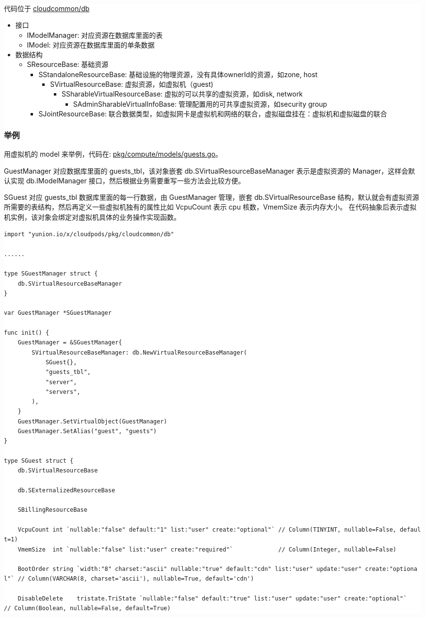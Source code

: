 代码位于 [cloudcommon/db](https://github.com/yunionio/cloudpods/tree/master/pkg/cloudcommon/db)

- 接口
  - IModelManager: 对应资源在数据库里面的表
  - IModel: 对应资源在数据库里面的单条数据
- 数据结构
  - SResourceBase: 基础资源
      * SStandaloneResourceBase: 基础设施的物理资源，没有具体ownerId的资源，如zone, host
          * SVirtualResourceBase: 虚拟资源，如虚拟机（guest)
              * SSharableVirtualResourceBase: 虚拟的可以共享的虚拟资源，如disk, network
                  * SAdminSharableVirtualInfoBase: 管理配置用的可共享虚拟资源，如security group
      * SJointResourceBase: 联合数据类型，如虚拟网卡是虚拟机和网络的联合，虚拟磁盘挂在：虚拟机和虚拟磁盘的联合

### 举例

用虚拟机的 model 来举例，代码在: [pkg/compute/models/guests.go](https://github.com/yunionio/cloudpods/blob/master/pkg/compute/models/guests.go)。

GuestManager 对应数据库里面的 guests_tbl，该对象嵌套 db.SVirtualResourceBaseManager 表示是虚拟资源的 Manager，这样会默认实现 db.IModelManager 接口，然后根据业务需要重写一些方法会比较方便。

SGuest 对应 guests_tbl 数据库里面的每一行数据，由 GuestManager 管理，嵌套 db.SVirtualResourceBase 结构，默认就会有虚拟资源所需要的表结构，然后再定义一些虚拟机独有的属性比如 VcpuCount 表示 cpu 核数，VmemSize 表示内存大小。 在代码抽象后表示虚拟机实例，该对象会绑定对虚拟机具体的业务操作实现函数。

```golang
import "yunion.io/x/cloudpods/pkg/cloudcommon/db"

......

type SGuestManager struct {
	db.SVirtualResourceBaseManager
}

var GuestManager *SGuestManager

func init() {
	GuestManager = &SGuestManager{
		SVirtualResourceBaseManager: db.NewVirtualResourceBaseManager(
			SGuest{},
			"guests_tbl",
			"server",
			"servers",
		),
	}
	GuestManager.SetVirtualObject(GuestManager)
	GuestManager.SetAlias("guest", "guests")
}

type SGuest struct {
	db.SVirtualResourceBase

	db.SExternalizedResourceBase

	SBillingResourceBase

	VcpuCount int `nullable:"false" default:"1" list:"user" create:"optional"` // Column(TINYINT, nullable=False, default=1)
	VmemSize  int `nullable:"false" list:"user" create:"required"`             // Column(Integer, nullable=False)

	BootOrder string `width:"8" charset:"ascii" nullable:"true" default:"cdn" list:"user" update:"user" create:"optional"` // Column(VARCHAR(8, charset='ascii'), nullable=True, default='cdn')

	DisableDelete    tristate.TriState `nullable:"false" default:"true" list:"user" update:"user" create:"optional"`           // Column(Boolean, nullable=False, default=True)
```
